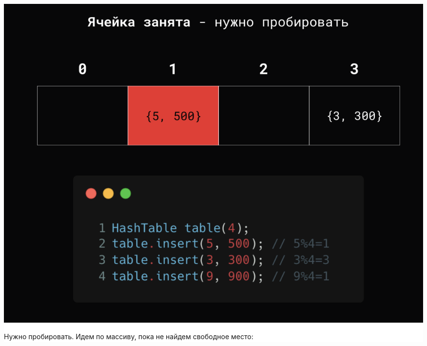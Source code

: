 ![alt text](images/slot-3.png)

Нужно пробировать. Идем по массиву, пока не найдем свободное место:
